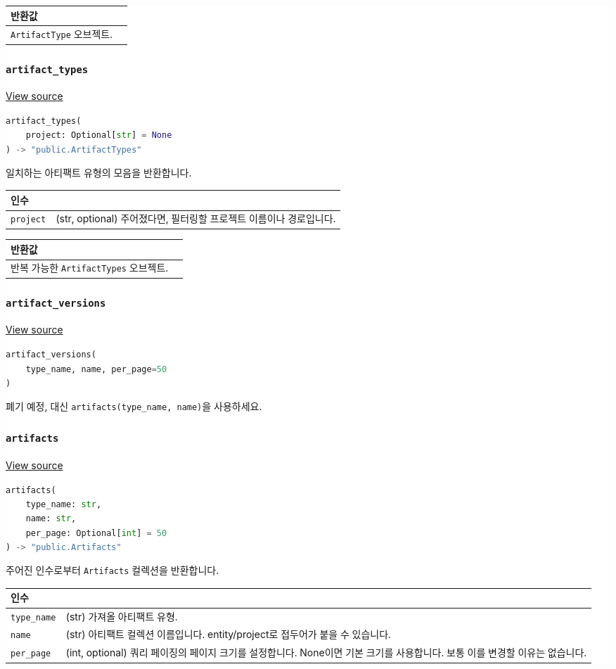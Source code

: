 | 반환값 |  |
| :--- | :--- |
| `ArtifactType` 오브젝트. |

### `artifact_types`

[View source](https://www.github.com/wandb/wandb/tree/v0.18.0/wandb/apis/public/api.py#L918-L929)

```python
artifact_types(
    project: Optional[str] = None
) -> "public.ArtifactTypes"
```

일치하는 아티팩트 유형의 모음을 반환합니다.

| 인수 |  |
| :--- | :--- |
| `project` | (str, optional) 주어졌다면, 필터링할 프로젝트 이름이나 경로입니다. |

| 반환값 |  |
| :--- | :--- |
| 반복 가능한 `ArtifactTypes` 오브젝트. |

### `artifact_versions`

[View source](https://www.github.com/wandb/wandb/tree/v0.18.0/wandb/apis/public/api.py#L985-L995)

```python
artifact_versions(
    type_name, name, per_page=50
)
```

폐기 예정, 대신 `artifacts(type_name, name)`을 사용하세요.

### `artifacts`

[View source](https://www.github.com/wandb/wandb/tree/v0.18.0/wandb/apis/public/api.py#L997-L1015)

```python
artifacts(
    type_name: str,
    name: str,
    per_page: Optional[int] = 50
) -> "public.Artifacts"
```

주어진 인수로부터 `Artifacts` 컬렉션을 반환합니다.

| 인수 |  |
| :--- | :--- |
| `type_name` | (str) 가져올 아티팩트 유형. |
| `name` | (str) 아티팩트 컬렉션 이름입니다. entity/project로 접두어가 붙을 수 있습니다. |
| `per_page` | (int, optional) 쿼리 페이징의 페이지 크기를 설정합니다. None이면 기본 크기를 사용합니다. 보통 이를 변경할 이유는 없습니다. |
